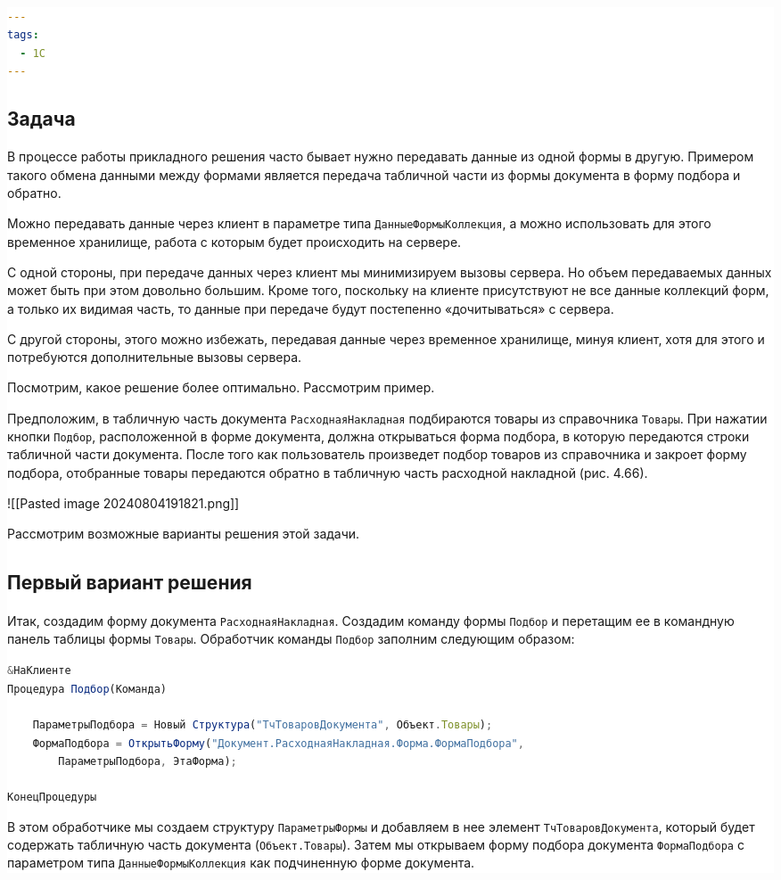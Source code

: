 ```yaml
---
tags:
  - 1С
---
```

## Задача

В процессе работы прикладного решения часто бывает нужно передавать данные из одной формы в другую. Примером такого обмена данными между формами является передача табличной части из формы документа в форму подбора и обратно. 

Можно передавать данные через клиент в параметре типа `ДанныеФормыКоллекция`, а можно использовать для этого временное хранилище, работа с которым будет происходить на сервере. 

С одной стороны, при передаче данных через клиент мы минимизируем вызовы сервера. Но объем передаваемых данных может быть при этом довольно большим. Кроме того, поскольку на клиенте присутствуют не все данные коллекций форм, а только их видимая часть, то данные при передаче будут постепенно «дочитываться» с сервера.

С другой стороны, этого можно избежать, передавая данные через временное хранилище, минуя клиент, хотя для этого и потребуются дополнительные вызовы сервера. 

Посмотрим, какое решение более оптимально. Рассмотрим пример. 

Предположим, в табличную часть документа `РасходнаяНакладная` подбираются товары из справочника `Товары`. При нажатии кнопки `Подбор`, расположенной в форме документа, должна открываться форма подбора, в которую передаются строки табличной части документа. После того как пользователь произведет подбор товаров из справочника и закроет форму подбора, отобранные товары передаются обратно в табличную часть расходной накладной (рис. 4.66). 

![[Pasted image 20240804191821.png]]

Рассмотрим возможные варианты решения этой задачи.
## Первый вариант решения

Итак, создадим форму документа `РасходнаяНакладная`. Создадим команду формы `Подбор` и перетащим ее в командную панель таблицы формы `Товары`. Обработчик команды `Подбор` заполним следующим образом:

```js
&НаКлиенте 
Процедура Подбор(Команда) 
	
	ПараметрыПодбора = Новый Структура("ТчТоваровДокумента", Объект.Товары); 
	ФормаПодбора = ОткрытьФорму("Документ.РасходнаяНакладная.Форма.ФормаПодбора", 
		ПараметрыПодбора, ЭтаФорма); 
		
КонецПроцедуры
```

В этом обработчике мы создаем структуру `ПараметрыФормы` и добавляем в нее элемент `ТчТоваровДокумента`, который будет содержать табличную часть документа (`Объект.Товары`). Затем мы открываем форму подбора документа `ФормаПодбора` с параметром типа `ДанныеФормыКоллекция` как подчиненную форме документа. 
